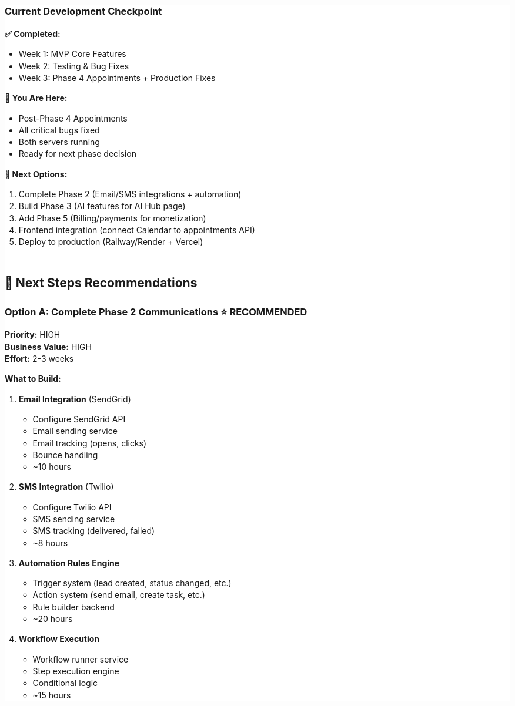 ### Current Development Checkpoint

**✅ Completed:**
- Week 1: MVP Core Features
- Week 2: Testing & Bug Fixes
- Week 3: Phase 4 Appointments + Production Fixes

**📍 You Are Here:**
- Post-Phase 4 Appointments
- All critical bugs fixed
- Both servers running
- Ready for next phase decision

**🎯 Next Options:**
1. Complete Phase 2 (Email/SMS integrations + automation)
2. Build Phase 3 (AI features for AI Hub page)
3. Add Phase 5 (Billing/payments for monetization)
4. Frontend integration (connect Calendar to appointments API)
5. Deploy to production (Railway/Render + Vercel)

---

## 🚀 Next Steps Recommendations

### Option A: Complete Phase 2 Communications ⭐ **RECOMMENDED**
**Priority:** HIGH  
**Business Value:** HIGH  
**Effort:** 2-3 weeks

**What to Build:**
1. **Email Integration** (SendGrid)
   - Configure SendGrid API
   - Email sending service
   - Email tracking (opens, clicks)
   - Bounce handling
   - ~10 hours

2. **SMS Integration** (Twilio)
   - Configure Twilio API
   - SMS sending service
   - SMS tracking (delivered, failed)
   - ~8 hours

3. **Automation Rules Engine**
   - Trigger system (lead created, status changed, etc.)
   - Action system (send email, create task, etc.)
   - Rule builder backend
   - ~20 hours

4. **Workflow Execution**
   - Workflow runner service
   - Step execution engine
   - Conditional logic
   - ~15 hours
